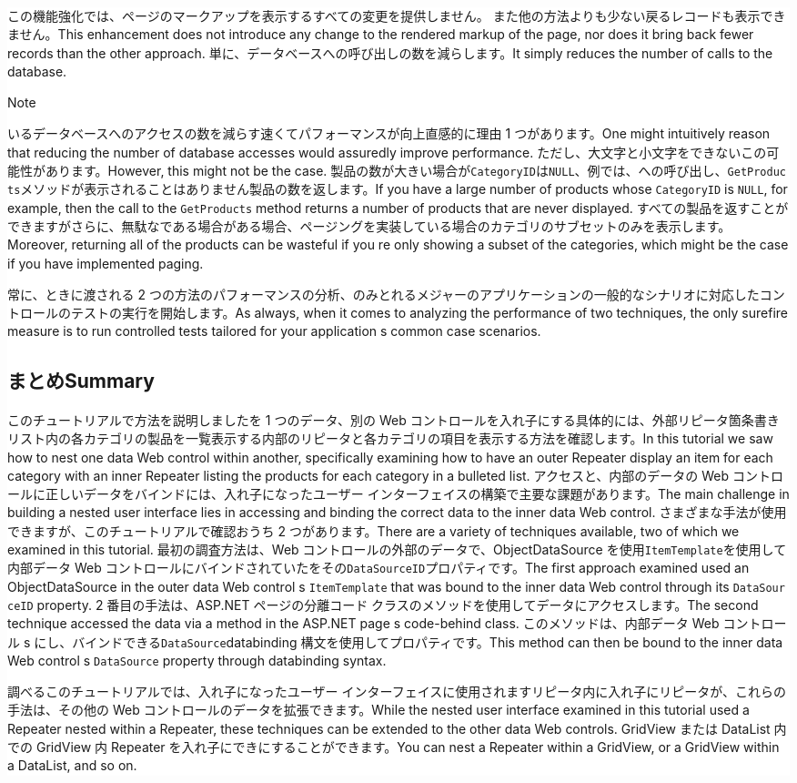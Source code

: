 <span data-ttu-id="5775b-211">この機能強化では、ページのマークアップを表示するすべての変更を提供しません。 また他の方法よりも少ない戻るレコードも表示できません。</span><span class="sxs-lookup"><span data-stu-id="5775b-211">This enhancement does not introduce any change to the rendered markup of the page, nor does it bring back fewer records than the other approach.</span></span> <span data-ttu-id="5775b-212">単に、データベースへの呼び出しの数を減らします。</span><span class="sxs-lookup"><span data-stu-id="5775b-212">It simply reduces the number of calls to the database.</span></span>

> [!NOTE]
> <span data-ttu-id="5775b-213">いるデータベースへのアクセスの数を減らす速くてパフォーマンスが向上直感的に理由 1 つがあります。</span><span class="sxs-lookup"><span data-stu-id="5775b-213">One might intuitively reason that reducing the number of database accesses would assuredly improve performance.</span></span> <span data-ttu-id="5775b-214">ただし、大文字と小文字をできないこの可能性があります。</span><span class="sxs-lookup"><span data-stu-id="5775b-214">However, this might not be the case.</span></span> <span data-ttu-id="5775b-215">製品の数が大きい場合が`CategoryID`は`NULL`、例では、への呼び出し、`GetProducts`メソッドが表示されることはありません製品の数を返します。</span><span class="sxs-lookup"><span data-stu-id="5775b-215">If you have a large number of products whose `CategoryID` is `NULL`, for example, then the call to the `GetProducts` method returns a number of products that are never displayed.</span></span> <span data-ttu-id="5775b-216">すべての製品を返すことができますがさらに、無駄なである場合がある場合、ページングを実装している場合のカテゴリのサブセットのみを表示します。</span><span class="sxs-lookup"><span data-stu-id="5775b-216">Moreover, returning all of the products can be wasteful if you re only showing a subset of the categories, which might be the case if you have implemented paging.</span></span>


<span data-ttu-id="5775b-217">常に、ときに渡される 2 つの方法のパフォーマンスの分析、のみとれるメジャーのアプリケーションの一般的なシナリオに対応したコントロールのテストの実行を開始します。</span><span class="sxs-lookup"><span data-stu-id="5775b-217">As always, when it comes to analyzing the performance of two techniques, the only surefire measure is to run controlled tests tailored for your application s common case scenarios.</span></span>

## <a name="summary"></a><span data-ttu-id="5775b-218">まとめ</span><span class="sxs-lookup"><span data-stu-id="5775b-218">Summary</span></span>

<span data-ttu-id="5775b-219">このチュートリアルで方法を説明しましたを 1 つのデータ、別の Web コントロールを入れ子にする具体的には、外部リピータ箇条書きリスト内の各カテゴリの製品を一覧表示する内部のリピータと各カテゴリの項目を表示する方法を確認します。</span><span class="sxs-lookup"><span data-stu-id="5775b-219">In this tutorial we saw how to nest one data Web control within another, specifically examining how to have an outer Repeater display an item for each category with an inner Repeater listing the products for each category in a bulleted list.</span></span> <span data-ttu-id="5775b-220">アクセスと、内部のデータの Web コントロールに正しいデータをバインドには、入れ子になったユーザー インターフェイスの構築で主要な課題があります。</span><span class="sxs-lookup"><span data-stu-id="5775b-220">The main challenge in building a nested user interface lies in accessing and binding the correct data to the inner data Web control.</span></span> <span data-ttu-id="5775b-221">さまざまな手法が使用できますが、このチュートリアルで確認おうち 2 つがあります。</span><span class="sxs-lookup"><span data-stu-id="5775b-221">There are a variety of techniques available, two of which we examined in this tutorial.</span></span> <span data-ttu-id="5775b-222">最初の調査方法は、Web コントロールの外部のデータで、ObjectDataSource を使用`ItemTemplate`を使用して内部データ Web コントロールにバインドされていたをその`DataSourceID`プロパティです。</span><span class="sxs-lookup"><span data-stu-id="5775b-222">The first approach examined used an ObjectDataSource in the outer data Web control s `ItemTemplate` that was bound to the inner data Web control through its `DataSourceID` property.</span></span> <span data-ttu-id="5775b-223">2 番目の手法は、ASP.NET ページの分離コード クラスのメソッドを使用してデータにアクセスします。</span><span class="sxs-lookup"><span data-stu-id="5775b-223">The second technique accessed the data via a method in the ASP.NET page s code-behind class.</span></span> <span data-ttu-id="5775b-224">このメソッドは、内部データ Web コントロール s にし、バインドできる`DataSource`databinding 構文を使用してプロパティです。</span><span class="sxs-lookup"><span data-stu-id="5775b-224">This method can then be bound to the inner data Web control s `DataSource` property through databinding syntax.</span></span>

<span data-ttu-id="5775b-225">調べるこのチュートリアルでは、入れ子になったユーザー インターフェイスに使用されますリピータ内に入れ子にリピータが、これらの手法は、その他の Web コントロールのデータを拡張できます。</span><span class="sxs-lookup"><span data-stu-id="5775b-225">While the nested user interface examined in this tutorial used a Repeater nested within a Repeater, these techniques can be extended to the other data Web controls.</span></span> <span data-ttu-id="5775b-226">GridView または DataList 内での GridView 内 Repeater を入れ子にできにすることができます。</span><span class="sxs-lookup"><span data-stu-id="5775b-226">You can nest a Repeater within a GridView, or a GridView within a DataList, and so on.</span></span>
